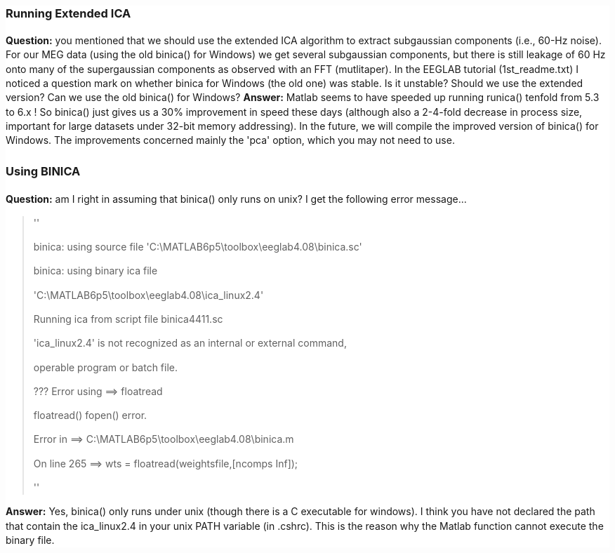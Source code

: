 ### Running Extended ICA


**Question:** you mentioned that we should use the extended ICA
algorithm to extract subgaussian components (i.e., 60-Hz noise). For our
MEG data (using the old binica() for Windows) we get several subgaussian
components, but there is still leakage of 60 Hz onto many of the
supergaussian components as observed with an FFT (mutlitaper). In the
EEGLAB tutorial (1st_readme.txt) I noticed a question mark on whether
binica for Windows (the old one) was stable. Is it unstable? Should we
use the extended version? Can we use the old binica() for Windows?
**Answer:** Matlab seems to have speeded up running runica() tenfold
from 5.3 to 6.x ! So binica() just gives us a 30% improvement in speed
these days (although also a 2-4-fold decrease in process size, important
for large datasets under 32-bit memory addressing). In the future, we
will compile the improved version of binica() for Windows. The
improvements concerned mainly the 'pca' option, which you may not need
to use.

### Using BINICA


**Question:** am I right in assuming that binica() only runs on unix? I
get the following error message...

> ''
>
>
> binica: using source file
> 'C:\\MATLAB6p5\\toolbox\\eeglab4.08\\binica.sc'
>
> binica: using binary ica file
>
> 'C:\\MATLAB6p5\\toolbox\\eeglab4.08\\ica_linux2.4'
>
> Running ica from script file binica4411.sc
>
> 'ica_linux2.4' is not recognized as an internal or external command,
>
> operable program or batch file.
>
> ??? Error using ==\> floatread
>
> floatread() fopen() error.
>
> Error in ==\> C:\\MATLAB6p5\\toolbox\\eeglab4.08\\binica.m
>
> On line 265 ==\> wts = floatread(weightsfile,\[ncomps Inf\]);
>
> ''


**Answer:** Yes, binica() only runs under unix (though there is a C
executable for windows). I think you have not declared the path that
contain the ica_linux2.4 in your unix PATH variable (in .cshrc). This is
the reason why the Matlab function cannot execute the binary file.
